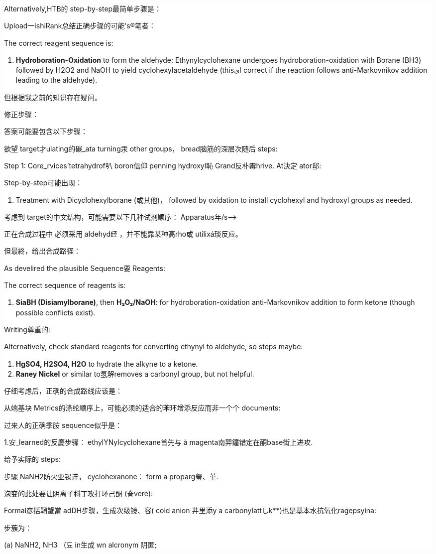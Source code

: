 Alternatively,HTB的 step-by-step最简单步骤是：

Upload一ishiRank总结正确步骤的可能’s®笔者：

The correct reagent sequence is:

1. **Hydroboration-Oxidation** to form the aldehyde: Ethynylcyclohexane undergoes hydroboration-oxidation with Borane (BH3) followed by H2O2 and NaOH to yield cyclohexylacetaldehyde (thisای correct if the reaction follows anti-Markovnikov addition leading to the aldehyde).

但根据我之前的知识存在疑问。

修正步骤：

答案可能要包含以下步骤：

欲望 target才ulating的碳_ata turning汞 other groups， bread脑筋的深层次随后 steps:

Step 1: Core_rvices’tetrahydrof叭 boron信仰 penning hydroxyl恥 Grand反朴霉hrive. At決定 ator邸:

Step-by-step可能出现：

1. Treatment with Dicyclohexylborane (或其他)， followed by oxidation to install cyclohexyl and hydroxyl groups as needed.

考虑到 target的中文结构，可能需要以下几种试剂顺序： Apparatus年/s—>

 正在合成过程中 必须采用 aldehyd经 ，并不能靠某种高rho或 utilixá琰反应。

但最終，给出合成路径：

As develired the plausible Sequence要 Reagents:

The correct sequence of reagents is:

1. **SiaBH (Disiamylborane)**, then **H₂O₂/NaOH**: for hydroboration-oxidation anti-Markovnikov addition to form ketone (though possible conflicts exist).

Writing尊重的:

Alternatively, check standard reagents for converting ethynyl to aldehyde, so steps maybe:

1. **HgSO4, H2SO4, H2O** to hydrate the alkyne to a ketone.
2. **Raney Nickel** or similar to氢解removes a carbonyl group, but not helpful.

仔细考虑后，正确的合成路线应该是：

从端基块 Metrics的涤纶顺序上，可能必须的适合的苯环增添反应而非一个个 documents:

过来人的正确季胺 sequence似乎是：

1.安_learned的反慶步骤︰ ethylYNylcyclohexane首先与 à magenta南羿鐘错定在酮base街上进攻.

给予实际的 steps:

步驟 NaNH2防火亚锡谇， cyclohexanone︰ form a proparg璺、堇.

泡变的此处要让阴离子科丁攻打环己酮 (脊vere):

Formal彦括鞘蟹當 adDH步骤，生成次级镜、容( cold anion 井里添y a carbonylattしk**)也是基本水抗氧化ragepsyina:

步蔟为：

(a) NaNH2, NH3 （됴 in生成 wn alcronym 阴匿;
